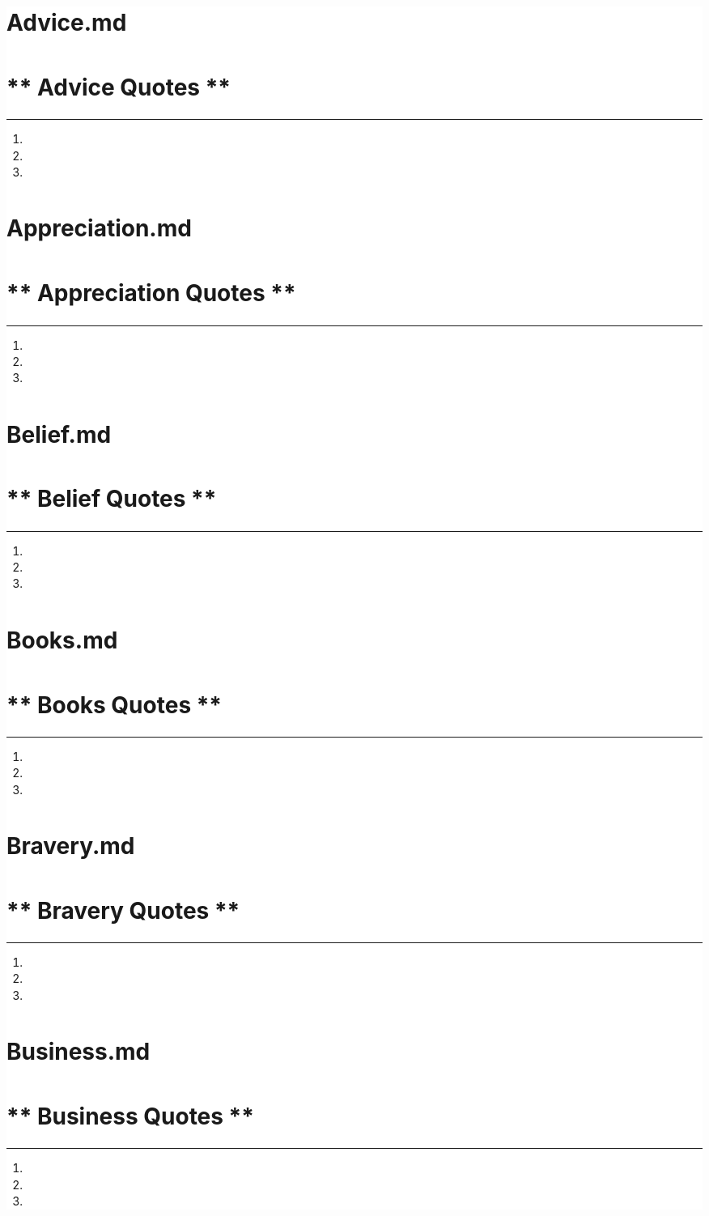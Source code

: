 # Advice.md
# ** Advice Quotes **
---------------------------
1. 
2. 
3. 

# Appreciation.md
# ** Appreciation Quotes **
---------------------------
1. 
2. 
3. 

# Belief.md
# ** Belief Quotes **
---------------------------
1. 
2. 
3. 

# Books.md
# ** Books Quotes **
---------------------------
1. 
2. 
3. 

# Bravery.md
# ** Bravery Quotes **
---------------------------
1. 
2. 
3. 

# Business.md
# ** Business Quotes **
---------------------------
1. 
2. 
3. 
